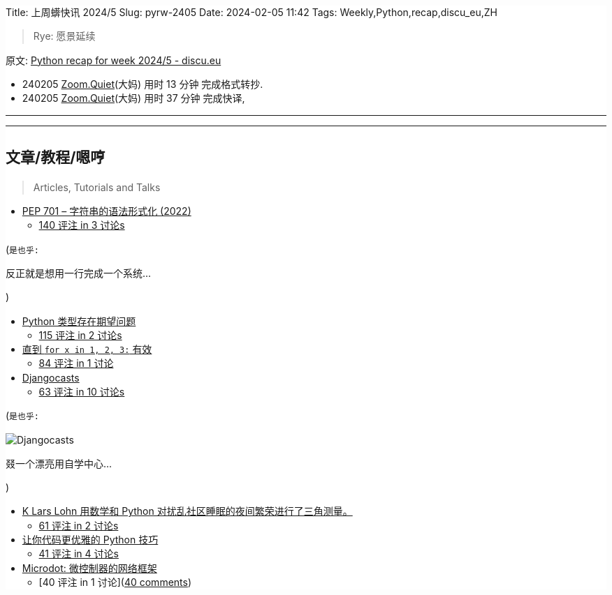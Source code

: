 Title: 上周蠎快讯 2024/5
Slug: pyrw-2405
Date: 2024-02-05 11:42
Tags: Weekly,Python,recap,discu_eu,ZH


> Rye: 愿景延续


原文: [Python recap for week 2024/5 \- discu\.eu](https://discu.eu/weekly/python/2024/5/)




- 240205 [Zoom.Quiet](http://zoomquiet.io/)(大妈) 用时 13 分钟 完成格式转抄.
- 240205 [Zoom.Quiet](http://zoomquiet.io/)(大妈) 用时 37 分钟 完成快译,

------



-----------------------------------------
## 文章/教程/嗯哼 
> Articles, Tutorials and Talks

- [PEP 701 – 字符串的语法形式化 (2022)](https://peps.python.org/pep-0701/)
    + [140 评注 in 3 讨论s](https://discu.eu/q/https://peps.python.org/pep-0701/)

(`是也乎:`

反正就是想用一行完成一个系统...

)

- [Python 类型存在期望问题](https://medium.com/@sgorawski/python-types-have-an-expectations-problem-ea71a8645ce8)
    + [115 评注 in 2 讨论s](https://discu.eu/q/https://medium.com/%40sgorawski/python-types-have-an-expectations-problem-ea71a8645ce8)
- [直到 `for x in 1, 2, 3:` 有效](https://github.com/alexmojaki)
    + [84 评注 in 1 讨论](https://discu.eu/q/https://github.com/alexmojaki)
- [Djangocasts](https://laracasts.com/)
    - [63 评注 in 10 讨论s](https://discu.eu/q/https://laracasts.com/)


(`是也乎:`

![Djangocasts](https://ipic.zoomquiet.top/2024-02-05-zshot%202024-02-05%2010.34.07.jpg)


叕一个漂亮用自学中心...

)

- [K Lars Lohn 用数学和 Python 对扰乱社区睡眠的夜间繁荣进行了三角测量。](https://www.twobraids.com/2024/01/air-cannon.html)
    + [61 评注 in 2 讨论s](https://discu.eu/q/https://www.twobraids.com/2024/01/air-cannon.html)
- [让你代码更优雅的 Python 技巧](https://medium.com/techtofreedom/9-fabulous-python-tricks-that-make-your-code-more-elegant-bf01a6294908)
    + [41 评注 in 4 讨论s](https://discu.eu/q/https://medium.com/techtofreedom/9-fabulous-python-tricks-that-make-your-code-more-elegant-bf01a6294908)
- [Microdot: 微控制器的网络框架](https://lwn.net/Articles/959067/)
    + [40 评注 in 1 讨论]([40 comments](https://discu.eu/q/https://lwn.net/Articles/959067/))
